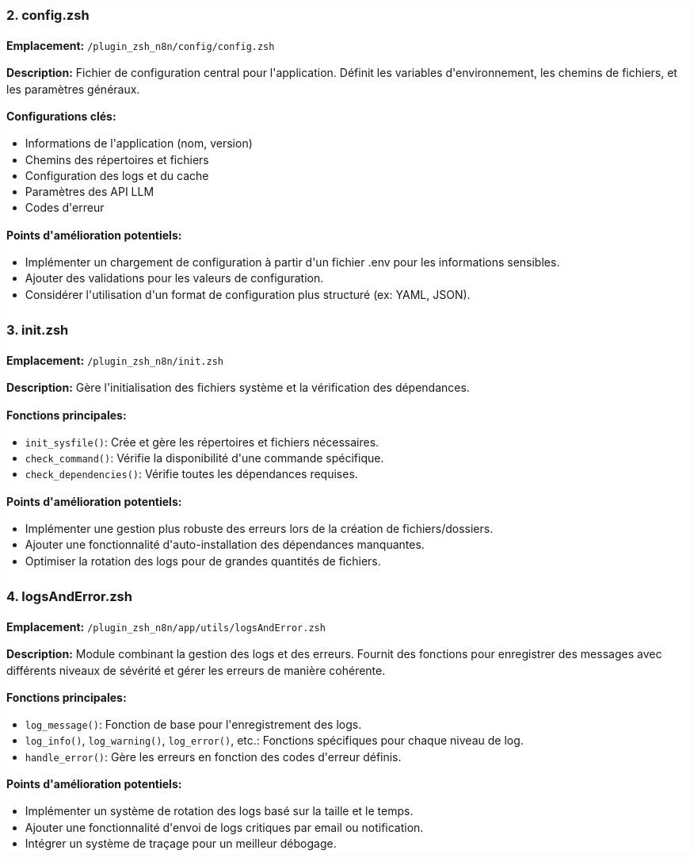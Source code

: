 ### 2. config.zsh

**Emplacement:** `/plugin_zsh_n8n/config/config.zsh`

**Description:**
Fichier de configuration central pour l'application. Définit les variables d'environnement, les chemins de fichiers, et les paramètres généraux.

**Configurations clés:**
- Informations de l'application (nom, version)
- Chemins des répertoires et fichiers
- Configuration des logs et du cache
- Paramètres des API LLM
- Codes d'erreur

**Points d'amélioration potentiels:**
- Implémenter un chargement de configuration à partir d'un fichier .env pour les informations sensibles.
- Ajouter des validations pour les valeurs de configuration.
- Considérer l'utilisation d'un format de configuration plus structuré (ex: YAML, JSON).

### 3. init.zsh

**Emplacement:** `/plugin_zsh_n8n/init.zsh`

**Description:**
Gère l'initialisation des fichiers système et la vérification des dépendances.

**Fonctions principales:**
- `init_sysfile()`: Crée et gère les répertoires et fichiers nécessaires.
- `check_command()`: Vérifie la disponibilité d'une commande spécifique.
- `check_dependencies()`: Vérifie toutes les dépendances requises.

**Points d'amélioration potentiels:**
- Implémenter une gestion plus robuste des erreurs lors de la création de fichiers/dossiers.
- Ajouter une fonctionnalité d'auto-installation des dépendances manquantes.
- Optimiser la rotation des logs pour de grandes quantités de fichiers.

### 4. logsAndError.zsh

**Emplacement:** `/plugin_zsh_n8n/app/utils/logsAndError.zsh`

**Description:**
Module combinant la gestion des logs et des erreurs. Fournit des fonctions pour enregistrer des messages avec différents niveaux de sévérité et gérer les erreurs de manière cohérente.

**Fonctions principales:**
- `log_message()`: Fonction de base pour l'enregistrement des logs.
- `log_info()`, `log_warning()`, `log_error()`, etc.: Fonctions spécifiques pour chaque niveau de log.
- `handle_error()`: Gère les erreurs en fonction des codes d'erreur définis.

**Points d'amélioration potentiels:**
- Implémenter un système de rotation des logs basé sur la taille et le temps.
- Ajouter une fonctionnalité d'envoi de logs critiques par email ou notification.
- Intégrer un système de traçage pour un meilleur débogage.
